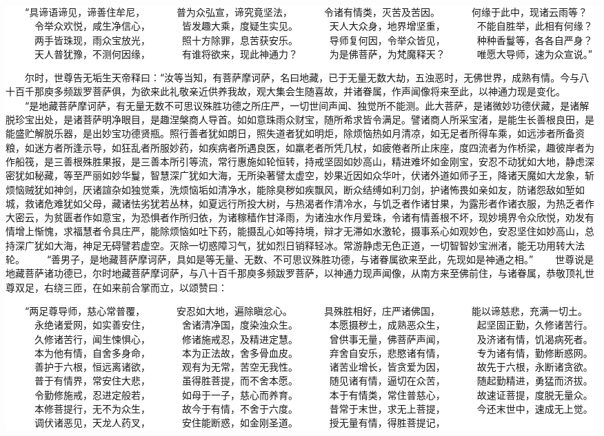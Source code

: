 　　“具谛语谛见，谛善住牟尼，
　　　普为众弘宣，谛究竟坚法，
　　　令诸有情类，灭苦及苦因。
　　　何缘于此中，现诸云雨等？
　　　令举众欢悦，咸生净信心，
　　　皆发趣大乘，度疑生实见。
　　　天人大众身，地界增坚重，
　　　不能自胜举，此相有何缘？
　　　两手皆珠现，雨众宝放光，
　　　照十方除罪，息苦获安乐。
　　　导师复何因，令举众皆见，
　　　种种香鬘等，各各自严身？
　　　天人普犹豫，不测何因缘，
　　　有谁将欲来，现此神通力？
　　　为是佛菩萨，为梵魔释天？
　　　唯愿大导师，速为众宣说。”

　　尔时，世尊告无垢生天帝释曰：“汝等当知，有菩萨摩诃萨，名曰地藏，已于无量无数大劫，五浊恶时，无佛世界，成熟有情。今与八十百千那庾多频跋罗菩萨俱，为欲来此礼敬亲近供养我故，观大集会生随喜故，并诸眷属，作声闻像将来至此，以神通力现是变化。
　　“是地藏菩萨摩诃萨，有无量无数不可思议殊胜功德之所庄严，一切世间声闻、独觉所不能测。此大菩萨，是诸微妙功德伏藏，是诸解脱珍宝出处，是诸菩萨明净眼目，是趣涅槃商人导首。如如意珠雨众财宝，随所希求皆令满足。譬诸商人所采宝渚，是能生长善根良田，是能盛贮解脱乐器，是出妙宝功德贤瓶。照行善者犹如朗日，照失道者犹如明炬，除烦恼热如月清凉，如无足者所得车乘，如远涉者所备资粮，如迷方者所逢示导，如狂乱者所服妙药，如疾病者所遇良医，如羸老者所凭几杖，如疲倦者所止床座，度四流者为作桥梁，趣彼岸者为作船筏，是三善根殊胜果报，是三善本所引等流，常行惠施如轮恒转，持戒坚固如妙高山，精进难坏如金刚宝，安忍不动犹如大地，静虑深密犹如秘藏，等至严丽如妙华鬘，智慧深广犹如大海，无所染著譬太虚空，妙果近因如众华叶，伏诸外道如师子王，降诸天魔如大龙象，斩烦恼贼犹如神剑，厌诸諠杂如独觉乘，洗烦恼垢如清净水，能除臭秽如疾飘风，断众结缚如利刀剑，护诸怖畏如亲如友，防诸怨敌如堑如城，救诸危难犹如父母，藏诸怯劣犹若丛林，如夏远行所投大树，与热渴者作清冷水，与饥乏者作诸甘果，为露形者作诸衣服，为热乏者作大密云，为贫匮者作如意宝，为恐惧者作所归依，为诸稼穑作甘泽雨，为诸浊水作月爱珠，令诸有情善根不坏，现妙境界令众欣悦，劝发有情增上惭愧，求福慧者令具庄严，能除烦恼如吐下药，能摄乱心如等持境，辩才无滞如水激轮，摄事系心如观妙色，安忍坚住如妙高山，总持深广犹如大海，神足无碍譬若虚空。灭除一切惑障习气，犹如烈日销释轻冰。常游静虑无色正道，一切智智妙宝洲渚，能无功用转大法轮。
　　“善男子，是地藏菩萨摩诃萨，具如是等无量、无数、不可思议殊胜功德，与诸眷属欲来至此，先现如是神通之相。”
　　世尊说是地藏菩萨诸功德已，尔时地藏菩萨摩诃萨，与八十百千那庾多频跋罗菩萨，以神通力现声闻像，从南方来至佛前住，与诸眷属，恭敬顶礼世尊双足，右绕三匝，在如来前合掌而立，以颂赞曰：

　　“两足尊导师，慈心常普覆，
　　　安忍如大地，遍除瞋忿心。
　　　具殊胜相好，庄严诸佛国，
　　　能以谛慈悲，充满一切土。
　　　永绝诸爱网，如实善安住，
　　　舍诸清净国，度染浊众生。
　　　本愿摄秽土，成熟恶众生，
　　　起坚固正勤，久修诸苦行。
　　　久修诸苦行，闻生悚惧心，
　　　修诸施戒忍，及精进定慧。
　　　曾供事无量，佛菩萨声闻，
　　　及济诸有情，饥渴病死者。
　　　本为他有情，自舍多身命，
　　　本为正法故，舍多骨血皮。
　　　弃舍自安乐，悲愍诸有情，
　　　专为诸有情，勤修断惑网。
　　　善护于六根，恒远离诸欲，
　　　观有为无常，苦空无我性。
　　　诸苦业增长，皆贪爱为因，
　　　故先于六根，永断诸贪欲。
　　　普于有情界，常安住大悲，
　　　虽得胜菩提，而不舍本愿。
　　　随见诸有情，逼切在众苦，
　　　随起勤精进，勇猛而济拔。
　　　令勤修施戒，忍进定般若，
　　　如母于一子，慈心而养育。
　　　本于有情类，常住普慈心，
　　　故速证菩提，度脱无量众。
　　　本修菩提行，无不为众生，
　　　故今于有情，不舍于六度。
　　　昔常于末世，求无上菩提，
　　　今还末世中，速成无上觉。
　　　调伏诸恶见，天龙人药叉，
　　　安住能断惑，如金刚圣道。
　　　授无量有情，得胜菩提记，